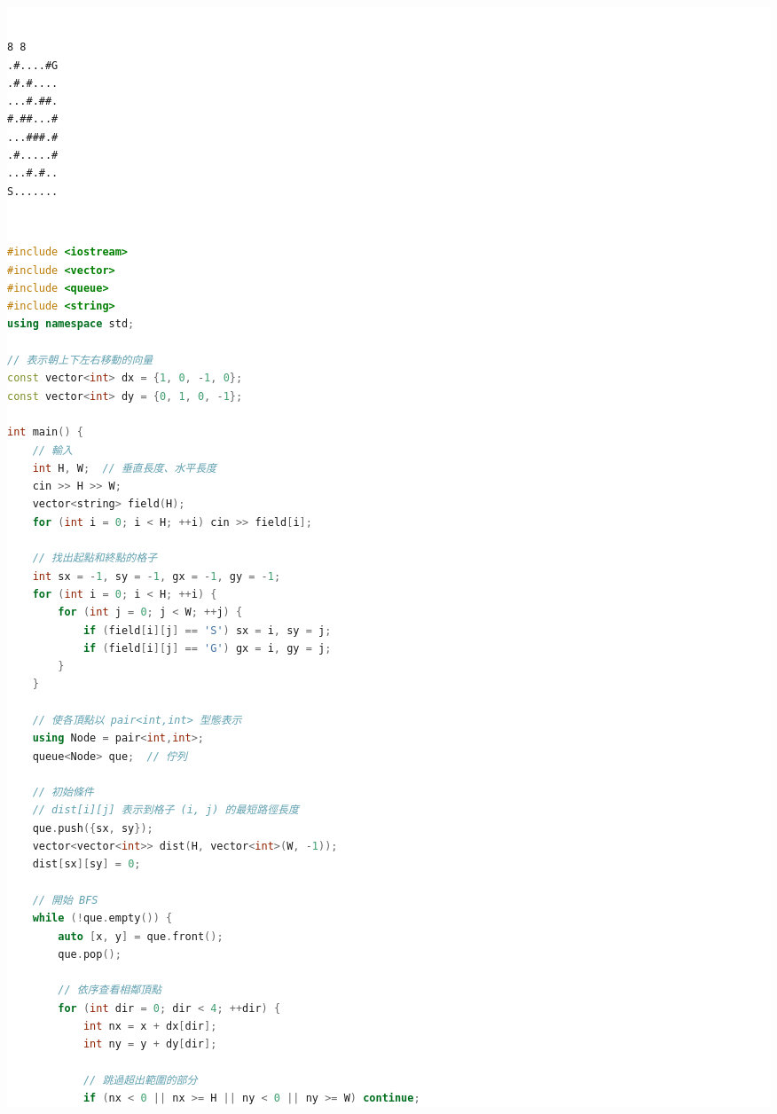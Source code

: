 　

```
8 8
.#....#G
.#.#....
...#.##.
#.##...#
...###.#
.#.....#
...#.#..
S.......
```

　

```cpp
#include <iostream>
#include <vector>
#include <queue>
#include <string>
using namespace std;

// 表示朝上下左右移動的向量
const vector<int> dx = {1, 0, -1, 0};
const vector<int> dy = {0, 1, 0, -1};

int main() {
    // 輸入
    int H, W;  // 垂直長度、水平長度
    cin >> H >> W;
    vector<string> field(H);
    for (int i = 0; i < H; ++i) cin >> field[i];

    // 找出起點和終點的格子
    int sx = -1, sy = -1, gx = -1, gy = -1;
    for (int i = 0; i < H; ++i) {
        for (int j = 0; j < W; ++j) {
            if (field[i][j] == 'S') sx = i, sy = j;
            if (field[i][j] == 'G') gx = i, gy = j;
        }
    }

    // 使各頂點以 pair<int,int> 型態表示
    using Node = pair<int,int>;
    queue<Node> que;  // 佇列 

    // 初始條件
    // dist[i][j] 表示到格子 (i, j) 的最短路徑長度
    que.push({sx, sy});
    vector<vector<int>> dist(H, vector<int>(W, -1));
    dist[sx][sy] = 0;

    // 開始 BFS 
    while (!que.empty()) {
        auto [x, y] = que.front();
        que.pop();

        // 依序查看相鄰頂點
        for (int dir = 0; dir < 4; ++dir) {
            int nx = x + dx[dir];
            int ny = y + dy[dir];

            // 跳過超出範圍的部分
            if (nx < 0 || nx >= H || ny < 0 || ny >= W) continue;

```